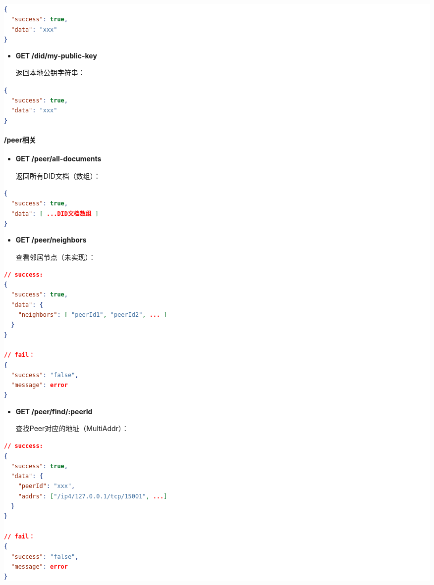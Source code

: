 ```json
{
  "success": true,
  "data": "xxx"
}
```

- **GET /did/my-public-key**

  返回本地公钥字符串：

```json
{
  "success": true,
  "data": "xxx"
}
```

#### /peer相关

- **GET /peer/all-documents**

  返回所有DID文档（数组）：

```json
{
  "success": true,
  "data": [ ...DID文档数组 ]
}
```

- **GET /peer/neighbors**

  查看邻居节点（未实现）：

```json
// success:
{
  "success": true,
  "data": {
    "neighbors": [ "peerId1", "peerId2", ... ]
  }
}
  
// fail：
{
  "success": "false",
  "message": error
}
```

- **GET /peer/find/:peerId**

  查找Peer对应的地址（MultiAddr）：

```json
// success:
{
  "success": true,
  "data": { 
    "peerId": "xxx", 
    "addrs": ["/ip4/127.0.0.1/tcp/15001", ...] 
  }
}
  
// fail：
{
  "success": "false",
  "message": error
}
```